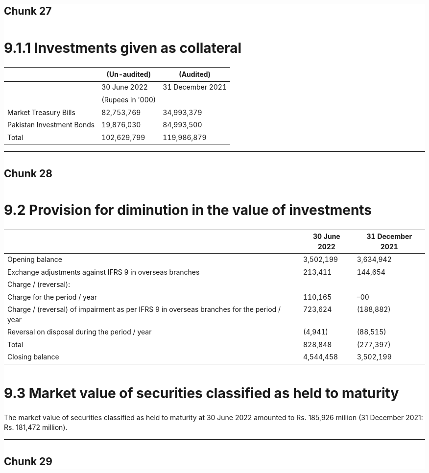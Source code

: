 
## Chunk 27

# 9.1.1 Investments given as collateral

|                           | (Un-audited)     | (Audited)        |
| ------------------------- | ---------------- | ---------------- |
|                           | 30 June 2022     | 31 December 2021 |
|                           | (Rupees in '000) |                  |
| Market Treasury Bills     | 82,753,769       | 34,993,379       |
| Pakistan Investment Bonds | 19,876,030       | 84,993,500       |
| Total                     | 102,629,799      | 119,986,879      |

---

## Chunk 28

# 9.2 Provision for diminution in the value of investments

|                                                                                            | 30 June 2022 | 31 December 2021 |
| ------------------------------------------------------------------------------------------ | ------------ | ---------------- |
| Opening balance                                                                            | 3,502,199    | 3,634,942        |
| Exchange adjustments against IFRS 9 in overseas branches                                   | 213,411      | 144,654          |
| Charge / (reversal):                                                                       |              |                  |
| Charge for the period / year                                                               | 110,165      | –00              |
| Charge / (reversal) of impairment as per IFRS 9 in overseas branches for the period / year | 723,624      | (188,882)        |
| Reversal on disposal during the period / year                                              | (4,941)      | (88,515)         |
| Total                                                                                      | 828,848      | (277,397)        |
| Closing balance                                                                            | 4,544,458    | 3,502,199        |

# 9.3 Market value of securities classified as held to maturity

The market value of securities classified as held to maturity at 30 June 2022 amounted to Rs. 185,926 million (31 December 2021: Rs. 181,472 million).

---

## Chunk 29
